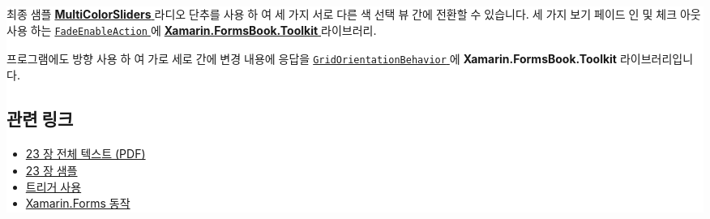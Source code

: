 최종 샘플 [ **MultiColorSliders** ](https://github.com/xamarin/xamarin-forms-book-samples/tree/master/Chapter23/MultiColorSliders) 라디오 단추를 사용 하 여 세 가지 서로 다른 색 선택 뷰 간에 전환할 수 있습니다. 세 가지 보기 페이드 인 및 체크 아웃 사용 하는 [ `FadeEnableAction` ](https://github.com/xamarin/xamarin-forms-book-samples/blob/master/Libraries/Xamarin.FormsBook.Toolkit/Xamarin.FormsBook.Toolkit/FadeEnableAction.cs) 에 [ **Xamarin.FormsBook.Toolkit** ](https://github.com/xamarin/xamarin-forms-book-samples/tree/master/Libraries/Xamarin.FormsBook.Toolkit) 라이브러리.

프로그램에도 방향 사용 하 여 가로 세로 간에 변경 내용에 응답을 [ `GridOrientationBehavior` ](https://github.com/xamarin/xamarin-forms-book-samples/blob/master/Libraries/Xamarin.FormsBook.Toolkit/Xamarin.FormsBook.Toolkit/GridOrientationBehavior.cs) 에 **Xamarin.FormsBook.Toolkit** 라이브러리입니다.



## <a name="related-links"></a>관련 링크

- [23 장 전체 텍스트 (PDF)](https://download.xamarin.com/developer/xamarin-forms-book/XamarinFormsBook-Ch23-Apr2016.pdf)
- [23 장 샘플](https://github.com/xamarin/xamarin-forms-book-samples/tree/master/Chapter23)
- [트리거 사용](~/xamarin-forms/app-fundamentals/triggers.md)
- [Xamarin.Forms 동작](~/xamarin-forms/app-fundamentals/behaviors/creating.md)
